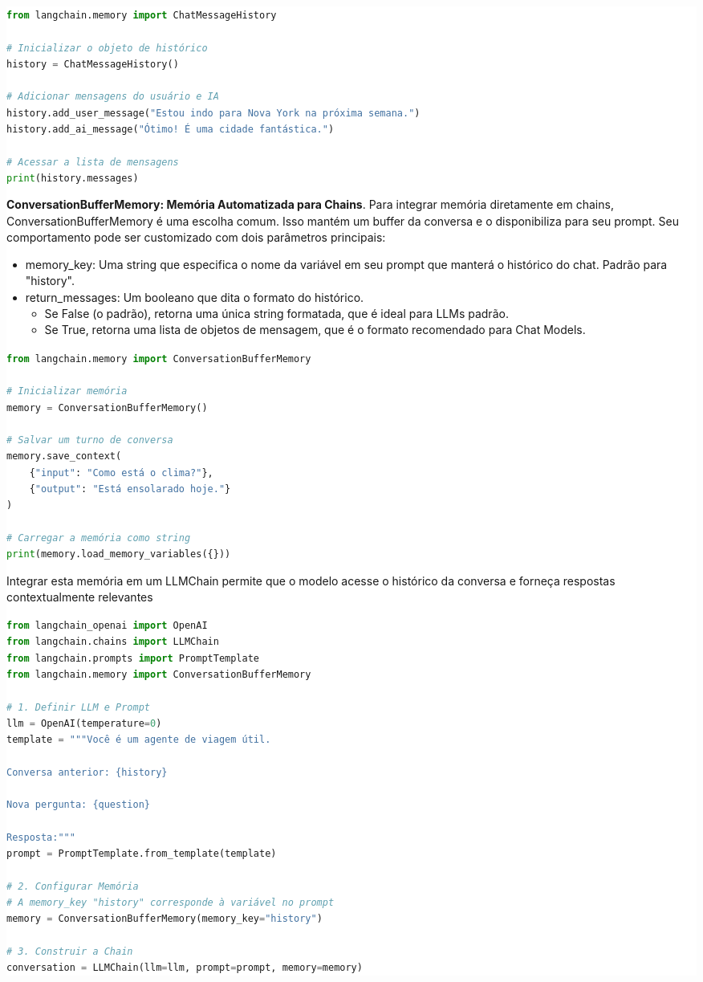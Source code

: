 ```python
from langchain.memory import ChatMessageHistory

# Inicializar o objeto de histórico
history = ChatMessageHistory()

# Adicionar mensagens do usuário e IA
history.add_user_message("Estou indo para Nova York na próxima semana.")
history.add_ai_message("Ótimo! É uma cidade fantástica.")

# Acessar a lista de mensagens
print(history.messages)
```

**ConversationBufferMemory: Memória Automatizada para Chains**. Para integrar memória diretamente em chains, ConversationBufferMemory é uma escolha comum. Isso mantém um buffer da conversa e o disponibiliza para seu prompt. Seu comportamento pode ser customizado com dois parâmetros principais:

* memory_key: Uma string que especifica o nome da variável em seu prompt que manterá o histórico do chat. Padrão para "history".  
* return_messages: Um booleano que dita o formato do histórico.  
  * Se False (o padrão), retorna uma única string formatada, que é ideal para LLMs padrão.  
  * Se True, retorna uma lista de objetos de mensagem, que é o formato recomendado para Chat Models.

```python
from langchain.memory import ConversationBufferMemory

# Inicializar memória
memory = ConversationBufferMemory()

# Salvar um turno de conversa
memory.save_context(
    {"input": "Como está o clima?"},
    {"output": "Está ensolarado hoje."}
)

# Carregar a memória como string
print(memory.load_memory_variables({}))
```

Integrar esta memória em um LLMChain permite que o modelo acesse o histórico da conversa e forneça respostas contextualmente relevantes

```python
from langchain_openai import OpenAI
from langchain.chains import LLMChain
from langchain.prompts import PromptTemplate
from langchain.memory import ConversationBufferMemory

# 1. Definir LLM e Prompt
llm = OpenAI(temperature=0)
template = """Você é um agente de viagem útil.

Conversa anterior: {history}

Nova pergunta: {question}

Resposta:"""
prompt = PromptTemplate.from_template(template)

# 2. Configurar Memória
# A memory_key "history" corresponde à variável no prompt
memory = ConversationBufferMemory(memory_key="history")

# 3. Construir a Chain
conversation = LLMChain(llm=llm, prompt=prompt, memory=memory)

```